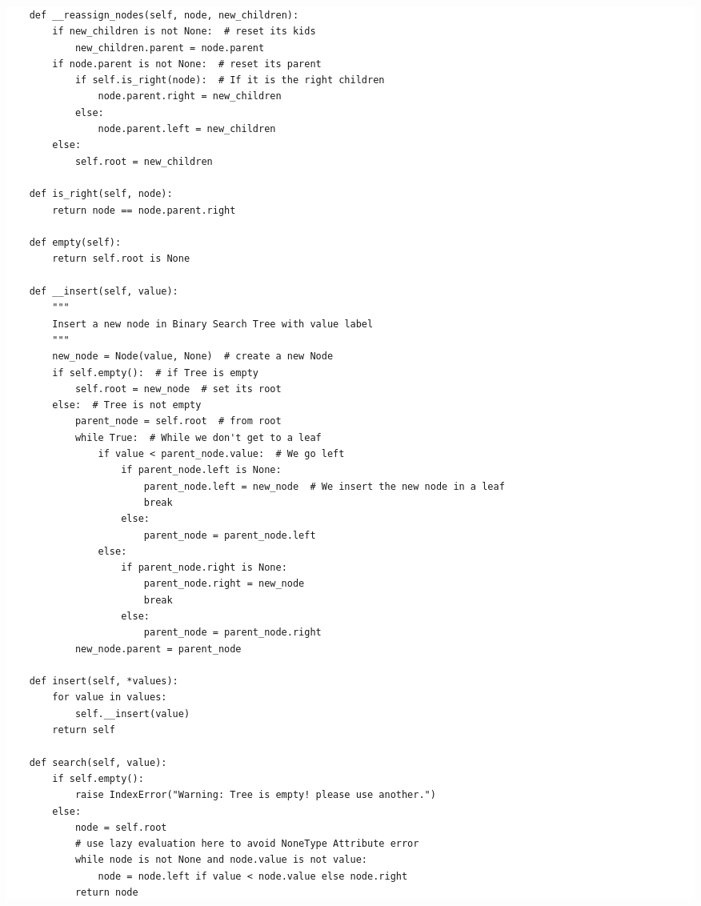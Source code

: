         def __reassign_nodes(self, node, new_children):
            if new_children is not None:  # reset its kids
                new_children.parent = node.parent
            if node.parent is not None:  # reset its parent
                if self.is_right(node):  # If it is the right children
                    node.parent.right = new_children
                else:
                    node.parent.left = new_children
            else:
                self.root = new_children

        def is_right(self, node):
            return node == node.parent.right

        def empty(self):
            return self.root is None

        def __insert(self, value):
            """
            Insert a new node in Binary Search Tree with value label
            """
            new_node = Node(value, None)  # create a new Node
            if self.empty():  # if Tree is empty
                self.root = new_node  # set its root
            else:  # Tree is not empty
                parent_node = self.root  # from root
                while True:  # While we don't get to a leaf
                    if value < parent_node.value:  # We go left
                        if parent_node.left is None:
                            parent_node.left = new_node  # We insert the new node in a leaf
                            break
                        else:
                            parent_node = parent_node.left
                    else:
                        if parent_node.right is None:
                            parent_node.right = new_node
                            break
                        else:
                            parent_node = parent_node.right
                new_node.parent = parent_node

        def insert(self, *values):
            for value in values:
                self.__insert(value)
            return self

        def search(self, value):
            if self.empty():
                raise IndexError("Warning: Tree is empty! please use another.")
            else:
                node = self.root
                # use lazy evaluation here to avoid NoneType Attribute error
                while node is not None and node.value is not value:
                    node = node.left if value < node.value else node.right
                return node
